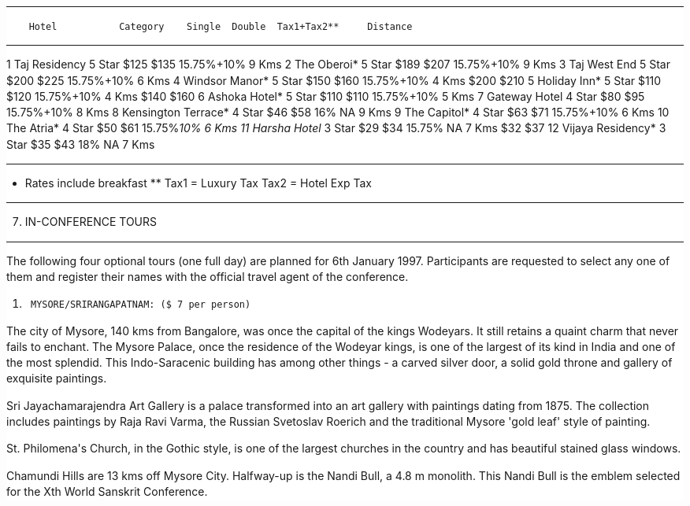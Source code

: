 -----------------------------------------------------------------------------
        Hotel           Category    Single  Double  Tax1+Tax2**     Distance
-----------------------------------------------------------------------------

1  Taj Residency        5 Star      $125    $135    15.75%+10%      9 Kms
2  The Oberoi*          5 Star      $189    $207    15.75%+10%      9 Kms
3  Taj West End         5 Star      $200    $225    15.75%+10%      6 Kms
4  Windsor Manor*       5 Star      $150    $160    15.75%+10%      4 Kms
                                    $200    $210
5  Holiday Inn*         5 Star      $110    $120    15.75%+10%      4 Kms
                                    $140    $160
6  Ashoka Hotel*        5 Star      $110    $110    15.75%+10%      5 Kms
7  Gateway Hotel        4 Star      $80     $95     15.75%+10%      8 Kms
8  Kensington Terrace*  4 Star      $46     $58     16%     NA      9 Kms
9  The Capitol*         4 Star      $63     $71     15.75%+10%      6 Kms
10 The Atria*           4 Star      $50     $61     15.75%*10%      6 Kms
11 Harsha Hotel*        3 Star      $29     $34     15.75%  NA      7 Kms
                                    $32     $37
12  Vijaya Residency*   3 Star      $35     $43     18%     NA      7 Kms

____________________________________________________________________
* Rates include breakfast
** Tax1 = Luxury Tax    Tax2 = Hotel Exp Tax


-------------------------------------------
7.  IN-CONFERENCE TOURS
-------------------------------------------

The following four optional tours (one full day) are planned for 6th
January 1997.  Participants are requested to select any one of them and
register their names with the official travel agent of the conference.


1.      MYSORE/SRIRANGAPATNAM: ($ 7 per person)

The city of Mysore, 140 kms from Bangalore, was once the capital of the
kings Wodeyars.  It still retains a quaint charm that never fails to
enchant.  The Mysore Palace, once the residence of the Wodeyar kings, is
one of the largest of its kind in India and one of the most splendid.
This Indo-Saracenic building has among other things - a carved silver
door, a solid gold throne and gallery of exquisite paintings.

Sri Jayachamarajendra Art Gallery is a palace transformed into an art
gallery with paintings dating from 1875.  The collection includes
paintings by Raja Ravi Varma, the Russian Svetoslav Roerich and the
traditional Mysore 'gold leaf' style of painting.

St. Philomena's Church, in the Gothic style, is one of the largest
churches in the country and has beautiful stained glass windows.

Chamundi Hills are 13 kms off Mysore City.  Halfway-up is the Nandi
Bull, a 4.8 m monolith.  This Nandi Bull is the emblem selected for the
Xth World Sanskrit Conference.
